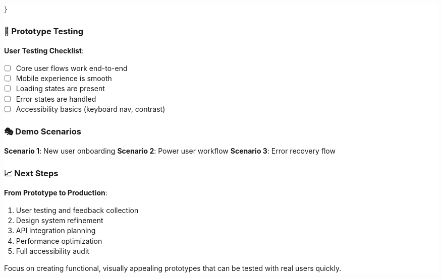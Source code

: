 ```css
}
```

### 🧪 Prototype Testing

**User Testing Checklist**:
- [ ] Core user flows work end-to-end
- [ ] Mobile experience is smooth
- [ ] Loading states are present
- [ ] Error states are handled
- [ ] Accessibility basics (keyboard nav, contrast)

### 🎭 Demo Scenarios

**Scenario 1**: New user onboarding
**Scenario 2**: Power user workflow
**Scenario 3**: Error recovery flow

### 📈 Next Steps

**From Prototype to Production**:
1. User testing and feedback collection
2. Design system refinement
3. API integration planning
4. Performance optimization
5. Full accessibility audit

Focus on creating functional, visually appealing prototypes that can be tested with real users quickly.